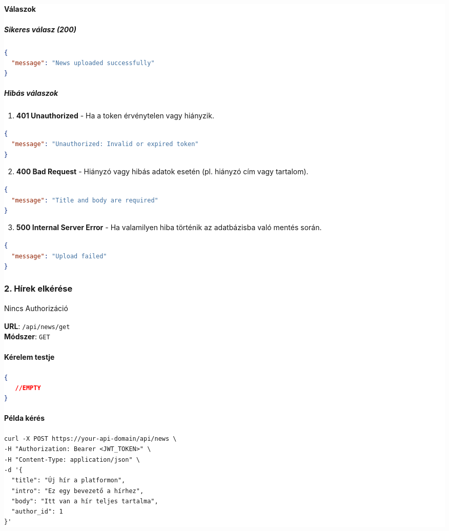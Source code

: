 #### Válaszok

##### Sikeres válasz (200)

```json
{
  "message": "News uploaded successfully"
}
```

##### Hibás válaszok

1. **401 Unauthorized** - Ha a token érvénytelen vagy hiányzik.

```json
{
  "message": "Unauthorized: Invalid or expired token"
}
```

2. **400 Bad Request** - Hiányzó vagy hibás adatok esetén (pl. hiányzó cím vagy tartalom).

```json
{
  "message": "Title and body are required"
}
```

3. **500 Internal Server Error** - Ha valamilyen hiba történik az adatbázisba való mentés során.

```json
{
  "message": "Upload failed"
}
```

### 2. Hírek elkérése

Nincs Authorizáció

**URL**: `/api/news/get`  
**Módszer**: `GET`

#### Kérelem testje

```json
{
   //EMPTY
}
```

#### Példa kérés

```shell
curl -X POST https://your-api-domain/api/news \
-H "Authorization: Bearer <JWT_TOKEN>" \
-H "Content-Type: application/json" \
-d '{
  "title": "Új hír a platformon",
  "intro": "Ez egy bevezető a hírhez",
  "body": "Itt van a hír teljes tartalma",
  "author_id": 1
}'
```

